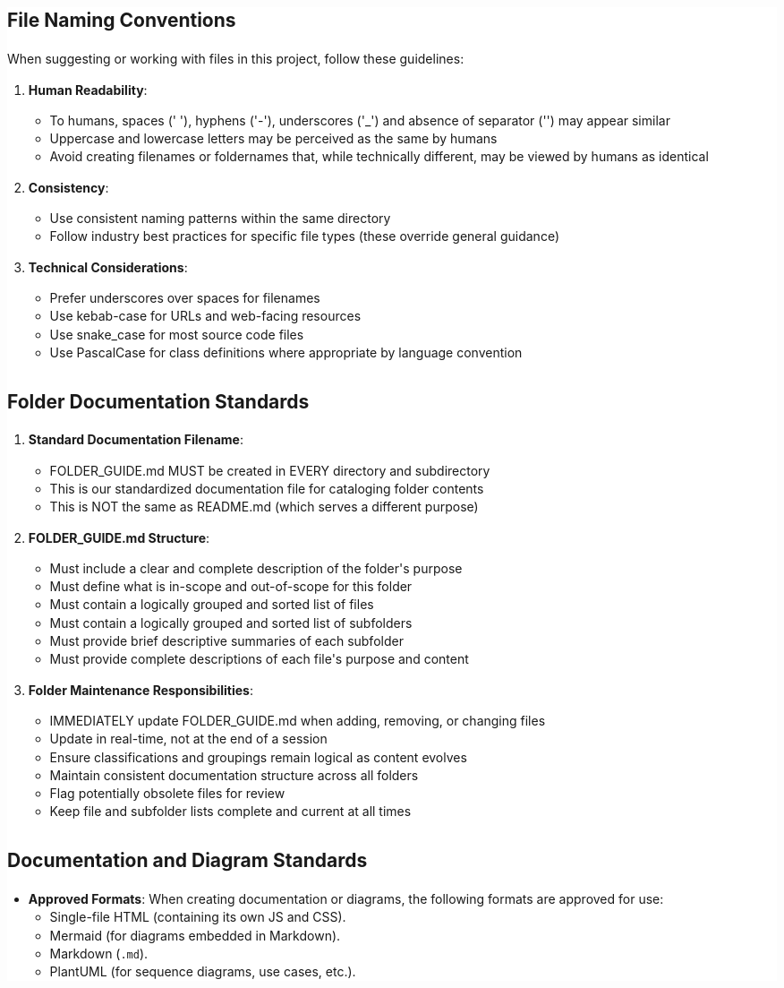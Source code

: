 ## File Naming Conventions

When suggesting or working with files in this project, follow these guidelines:

1. **Human Readability**:
   - To humans, spaces (' '), hyphens ('-'), underscores ('_') and absence of separator ('') may appear similar
   - Uppercase and lowercase letters may be perceived as the same by humans
   - Avoid creating filenames or foldernames that, while technically different, may be viewed by humans as identical

2. **Consistency**:
   - Use consistent naming patterns within the same directory
   - Follow industry best practices for specific file types (these override general guidance)

3. **Technical Considerations**:
   - Prefer underscores over spaces for filenames
   - Use kebab-case for URLs and web-facing resources
   - Use snake_case for most source code files
   - Use PascalCase for class definitions where appropriate by language convention

## Folder Documentation Standards

1. **Standard Documentation Filename**:
   - FOLDER_GUIDE.md MUST be created in EVERY directory and subdirectory
   - This is our standardized documentation file for cataloging folder contents
   - This is NOT the same as README.md (which serves a different purpose)

2. **FOLDER_GUIDE.md Structure**:
   - Must include a clear and complete description of the folder's purpose
   - Must define what is in-scope and out-of-scope for this folder
   - Must contain a logically grouped and sorted list of files
   - Must contain a logically grouped and sorted list of subfolders
   - Must provide brief descriptive summaries of each subfolder
   - Must provide complete descriptions of each file's purpose and content

3. **Folder Maintenance Responsibilities**:
   - IMMEDIATELY update FOLDER_GUIDE.md when adding, removing, or changing files
   - Update in real-time, not at the end of a session
   - Ensure classifications and groupings remain logical as content evolves
   - Maintain consistent documentation structure across all folders
   - Flag potentially obsolete files for review
   - Keep file and subfolder lists complete and current at all times

## Documentation and Diagram Standards

- **Approved Formats**: When creating documentation or diagrams, the following formats are approved for use:
  - Single-file HTML (containing its own JS and CSS).
  - Mermaid (for diagrams embedded in Markdown).
  - Markdown (`.md`).
  - PlantUML (for sequence diagrams, use cases, etc.).
